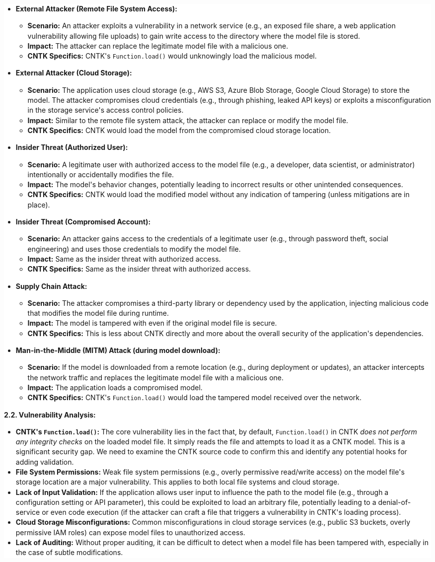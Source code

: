*   **External Attacker (Remote File System Access):**
    *   **Scenario:** An attacker exploits a vulnerability in a network service (e.g., an exposed file share, a web application vulnerability allowing file uploads) to gain write access to the directory where the model file is stored.
    *   **Impact:** The attacker can replace the legitimate model file with a malicious one.
    *   **CNTK Specifics:** CNTK's `Function.load()` would unknowingly load the malicious model.

*   **External Attacker (Cloud Storage):**
    *   **Scenario:**  The application uses cloud storage (e.g., AWS S3, Azure Blob Storage, Google Cloud Storage) to store the model.  The attacker compromises cloud credentials (e.g., through phishing, leaked API keys) or exploits a misconfiguration in the storage service's access control policies.
    *   **Impact:**  Similar to the remote file system attack, the attacker can replace or modify the model file.
    *   **CNTK Specifics:**  CNTK would load the model from the compromised cloud storage location.

*   **Insider Threat (Authorized User):**
    *   **Scenario:** A legitimate user with authorized access to the model file (e.g., a developer, data scientist, or administrator) intentionally or accidentally modifies the file.
    *   **Impact:**  The model's behavior changes, potentially leading to incorrect results or other unintended consequences.
    *   **CNTK Specifics:**  CNTK would load the modified model without any indication of tampering (unless mitigations are in place).

*   **Insider Threat (Compromised Account):**
    *   **Scenario:** An attacker gains access to the credentials of a legitimate user (e.g., through password theft, social engineering) and uses those credentials to modify the model file.
    *   **Impact:**  Same as the insider threat with authorized access.
    *   **CNTK Specifics:**  Same as the insider threat with authorized access.

*   **Supply Chain Attack:**
    *   **Scenario:** The attacker compromises a third-party library or dependency used by the application, injecting malicious code that modifies the model file during runtime.
    *   **Impact:** The model is tampered with even if the original model file is secure.
    *  **CNTK Specifics:** This is less about CNTK directly and more about the overall security of the application's dependencies.

*   **Man-in-the-Middle (MITM) Attack (during model download):**
    *   **Scenario:** If the model is downloaded from a remote location (e.g., during deployment or updates), an attacker intercepts the network traffic and replaces the legitimate model file with a malicious one.
    *   **Impact:** The application loads a compromised model.
    *   **CNTK Specifics:** CNTK's `Function.load()` would load the tampered model received over the network.

**2.2. Vulnerability Analysis:**

*   **CNTK's `Function.load()`:**  The core vulnerability lies in the fact that, by default, `Function.load()` in CNTK *does not perform any integrity checks* on the loaded model file.  It simply reads the file and attempts to load it as a CNTK model.  This is a significant security gap.  We need to examine the CNTK source code to confirm this and identify any potential hooks for adding validation.
*   **File System Permissions:**  Weak file system permissions (e.g., overly permissive read/write access) on the model file's storage location are a major vulnerability.  This applies to both local file systems and cloud storage.
*   **Lack of Input Validation:** If the application allows user input to influence the path to the model file (e.g., through a configuration setting or API parameter), this could be exploited to load an arbitrary file, potentially leading to a denial-of-service or even code execution (if the attacker can craft a file that triggers a vulnerability in CNTK's loading process).
*   **Cloud Storage Misconfigurations:**  Common misconfigurations in cloud storage services (e.g., public S3 buckets, overly permissive IAM roles) can expose model files to unauthorized access.
*   **Lack of Auditing:**  Without proper auditing, it can be difficult to detect when a model file has been tampered with, especially in the case of subtle modifications.
